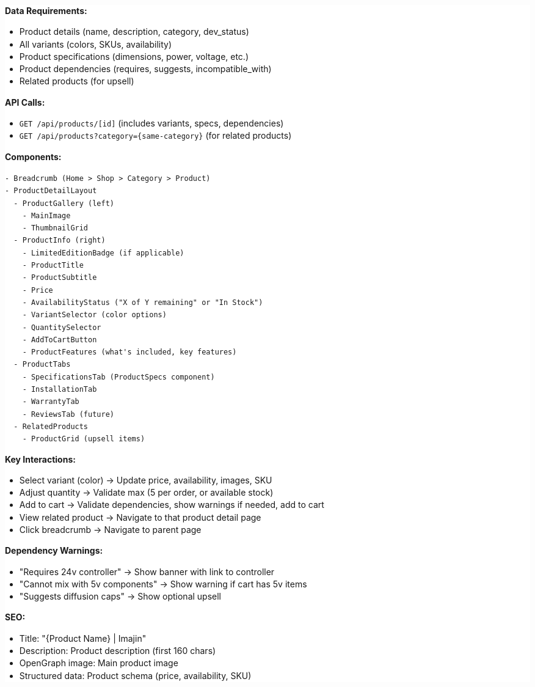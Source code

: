 **Data Requirements:**
- Product details (name, description, category, dev_status)
- All variants (colors, SKUs, availability)
- Product specifications (dimensions, power, voltage, etc.)
- Product dependencies (requires, suggests, incompatible_with)
- Related products (for upsell)

**API Calls:**
- `GET /api/products/[id]` (includes variants, specs, dependencies)
- `GET /api/products?category={same-category}` (for related products)

**Components:**
```tsx
- Breadcrumb (Home > Shop > Category > Product)
- ProductDetailLayout
  - ProductGallery (left)
    - MainImage
    - ThumbnailGrid
  - ProductInfo (right)
    - LimitedEditionBadge (if applicable)
    - ProductTitle
    - ProductSubtitle
    - Price
    - AvailabilityStatus ("X of Y remaining" or "In Stock")
    - VariantSelector (color options)
    - QuantitySelector
    - AddToCartButton
    - ProductFeatures (what's included, key features)
  - ProductTabs
    - SpecificationsTab (ProductSpecs component)
    - InstallationTab
    - WarrantyTab
    - ReviewsTab (future)
  - RelatedProducts
    - ProductGrid (upsell items)
```

**Key Interactions:**
- Select variant (color) → Update price, availability, images, SKU
- Adjust quantity → Validate max (5 per order, or available stock)
- Add to cart → Validate dependencies, show warnings if needed, add to cart
- View related product → Navigate to that product detail page
- Click breadcrumb → Navigate to parent page

**Dependency Warnings:**
- "Requires 24v controller" → Show banner with link to controller
- "Cannot mix with 5v components" → Show warning if cart has 5v items
- "Suggests diffusion caps" → Show optional upsell

**SEO:**
- Title: "{Product Name} | Imajin"
- Description: Product description (first 160 chars)
- OpenGraph image: Main product image
- Structured data: Product schema (price, availability, SKU)
